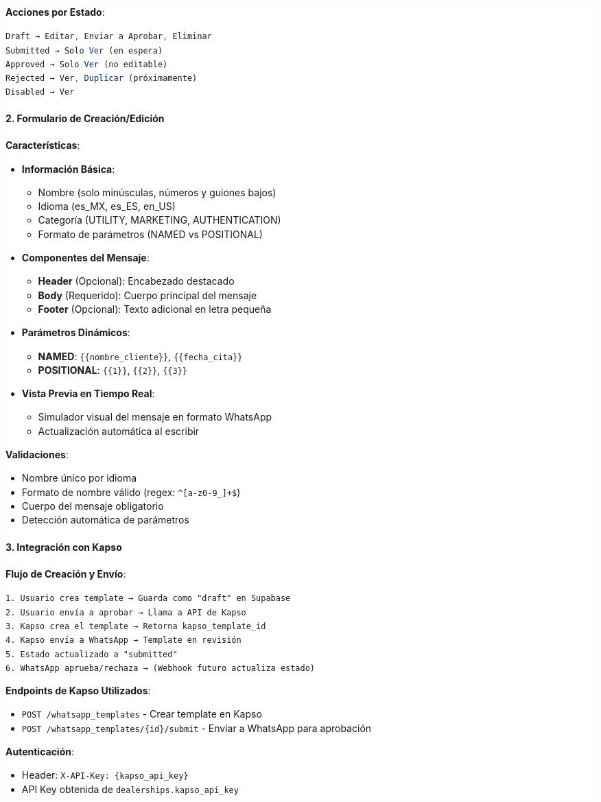**Acciones por Estado**:
```typescript
Draft → Editar, Enviar a Aprobar, Eliminar
Submitted → Solo Ver (en espera)
Approved → Solo Ver (no editable)
Rejected → Ver, Duplicar (próximamente)
Disabled → Ver
```

#### 2. Formulario de Creación/Edición

**Características**:
- **Información Básica**:
  - Nombre (solo minúsculas, números y guiones bajos)
  - Idioma (es_MX, es_ES, en_US)
  - Categoría (UTILITY, MARKETING, AUTHENTICATION)
  - Formato de parámetros (NAMED vs POSITIONAL)

- **Componentes del Mensaje**:
  - **Header** (Opcional): Encabezado destacado
  - **Body** (Requerido): Cuerpo principal del mensaje
  - **Footer** (Opcional): Texto adicional en letra pequeña

- **Parámetros Dinámicos**:
  - **NAMED**: `{{nombre_cliente}}`, `{{fecha_cita}}`
  - **POSITIONAL**: `{{1}}`, `{{2}}`, `{{3}}`

- **Vista Previa en Tiempo Real**:
  - Simulador visual del mensaje en formato WhatsApp
  - Actualización automática al escribir

**Validaciones**:
- Nombre único por idioma
- Formato de nombre válido (regex: `^[a-z0-9_]+$`)
- Cuerpo del mensaje obligatorio
- Detección automática de parámetros

#### 3. Integración con Kapso

**Flujo de Creación y Envío**:
```
1. Usuario crea template → Guarda como "draft" en Supabase
2. Usuario envía a aprobar → Llama a API de Kapso
3. Kapso crea el template → Retorna kapso_template_id
4. Kapso envía a WhatsApp → Template en revisión
5. Estado actualizado a "submitted"
6. WhatsApp aprueba/rechaza → (Webhook futuro actualiza estado)
```

**Endpoints de Kapso Utilizados**:
- `POST /whatsapp_templates` - Crear template en Kapso
- `POST /whatsapp_templates/{id}/submit` - Enviar a WhatsApp para aprobación

**Autenticación**:
- Header: `X-API-Key: {kapso_api_key}`
- API Key obtenida de `dealerships.kapso_api_key`
